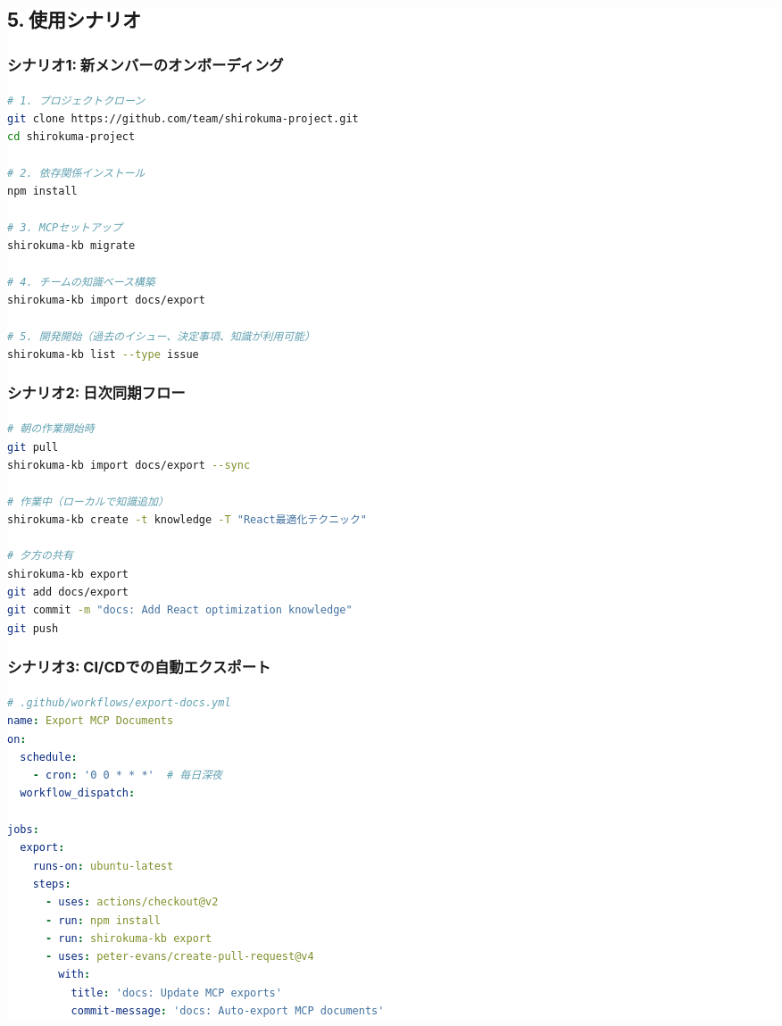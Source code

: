 ## 5. 使用シナリオ

### シナリオ1: 新メンバーのオンボーディング
```bash
# 1. プロジェクトクローン
git clone https://github.com/team/shirokuma-project.git
cd shirokuma-project

# 2. 依存関係インストール
npm install

# 3. MCPセットアップ
shirokuma-kb migrate

# 4. チームの知識ベース構築
shirokuma-kb import docs/export

# 5. 開発開始（過去のイシュー、決定事項、知識が利用可能）
shirokuma-kb list --type issue
```

### シナリオ2: 日次同期フロー
```bash
# 朝の作業開始時
git pull
shirokuma-kb import docs/export --sync

# 作業中（ローカルで知識追加）
shirokuma-kb create -t knowledge -T "React最適化テクニック"

# 夕方の共有
shirokuma-kb export
git add docs/export
git commit -m "docs: Add React optimization knowledge"
git push
```

### シナリオ3: CI/CDでの自動エクスポート
```yaml
# .github/workflows/export-docs.yml
name: Export MCP Documents
on:
  schedule:
    - cron: '0 0 * * *'  # 毎日深夜
  workflow_dispatch:

jobs:
  export:
    runs-on: ubuntu-latest
    steps:
      - uses: actions/checkout@v2
      - run: npm install
      - run: shirokuma-kb export
      - uses: peter-evans/create-pull-request@v4
        with:
          title: 'docs: Update MCP exports'
          commit-message: 'docs: Auto-export MCP documents'
```
